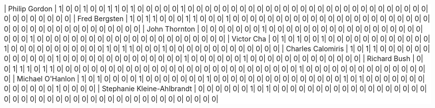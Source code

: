 | Philip Gordon              |                   1|                  0|                0|              1|                                    0|          0|    1|          1|          0|     1|     0|                       0|     0|                          0|                               0|     1|    0|      0|             0|     0|                            0|               0|                                  0|         0|        0|    0|    0|           0|             0|     0|            0|         0|                  0|           0|        0|     0|        0|      0|       0|     0|          0|            0|           0|    0|          0|           0|         0|          0|      0|          0|    0|                  0|
| Fred Bergsten              |                   1|                  0|                1|              1|                                    0|          0|    0|          1|          1|     0|     0|                       0|     1|                          0|                               0|     0|    0|      0|             0|     0|                            0|               0|                                  0|         0|        0|    0|    0|           0|             0|     0|            0|         0|                  0|           0|        0|     0|        0|      0|       0|     0|          0|            0|           0|    0|          0|           0|         0|          0|      0|          0|    0|                  0|
| John Thornton              |                   0|                  0|                0|              0|                                    0|          0|    0|          1|          0|     0|     0|                       0|     0|                          0|                               0|     0|    0|      0|             0|     0|                            0|               0|                                  0|         0|        0|    0|    0|           0|             0|     1|            0|         0|                  0|           0|        0|     0|        0|      0|       0|     0|          0|            0|           0|    0|          0|           0|         0|          0|      0|          0|    0|                  0|
| Victor Cha                 |                   0|                  1|                0|              1|                                    0|          0|    1|          0|          0|     0|     0|                       0|     0|                          0|                               0|     0|    0|      0|             0|     1|                            0|               0|                                  0|         0|        0|    0|    0|           0|             0|     0|            0|         1|                  0|           1|        1|     0|        0|      0|       1|     0|          0|            0|           0|    0|          0|           0|         0|          0|      0|          0|    0|                  0|
| Charles Calomiris          |                   1|                  0|                1|              1|                                    0|          0|    0|          0|          0|     0|     0|                       0|     0|                          0|                               0|     0|    1|      0|             0|     0|                            0|               0|                                  0|         0|        0|    0|    0|           0|             0|     0|            0|         1|                  0|           0|        0|     0|        0|      0|       1|     0|          0|            0|           0|    0|          0|           0|         0|          0|      0|          0|    0|                  0|
| Richard Bush               |                   0|                  0|                1|              1|                                    1|          0|    1|          1|          0|     0|     0|                       0|     0|                          0|                               0|     0|    0|      0|             0|     0|                            0|               0|                                  0|         0|        0|    0|    0|           0|             0|     0|            0|         0|                  0|           0|        0|     0|        1|      0|       0|     0|          0|            0|           0|    0|          0|           0|         0|          0|      0|          0|    0|                  0|
| Michael O'Hanlon           |                   1|                  0|                1|              0|                                    0|          0|    0|          1|          0|     0|     0|                       0|     0|                          0|                               0|     1|    0|      0|             0|     0|                            0|               0|                                  0|         0|        0|    0|    0|           0|             0|     0|            0|         1|                  0|           1|        0|     0|        0|      0|       0|     0|          0|            0|           0|    0|          0|           0|         0|          1|      0|          0|    0|                  0|
| Stephanie Kleine-Ahlbrandt |                   0|                  0|                0|              0|                                    0|          0|    1|          0|          1|     0|     0|                       0|     0|                          0|                               0|     0|    0|      0|             0|     0|                            0|               0|                                  0|         0|        0|    0|    0|           0|             0|     0|            0|         0|                  0|           0|        0|     0|        0|      0|       0|     0|          0|            0|           0|    0|          0|           0|         0|          0|      0|          0|    0|                  0|